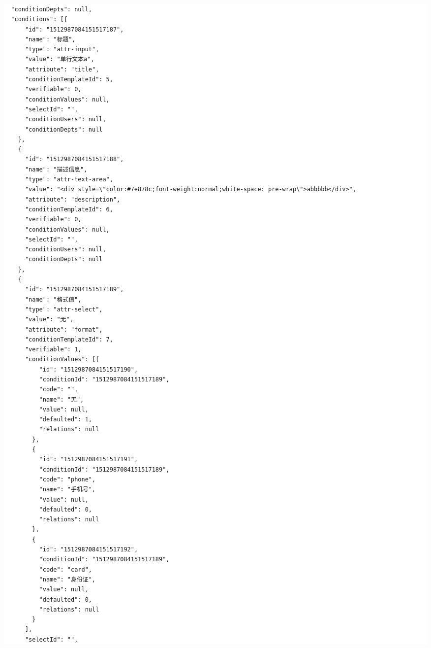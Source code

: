       "conditionDepts": null,
      "conditions": [{
          "id": "1512987084151517187",
          "name": "标题",
          "type": "attr-input",
          "value": "单行文本a",
          "attribute": "title",
          "conditionTemplateId": 5,
          "verifiable": 0,
          "conditionValues": null,
          "selectId": "",
          "conditionUsers": null,
          "conditionDepts": null
        },
        {
          "id": "1512987084151517188",
          "name": "描述信息",
          "type": "attr-text-area",
          "value": "<div style=\"color:#7e878c;font-weight:normal;white-space: pre-wrap\">abbbbb</div>",
          "attribute": "description",
          "conditionTemplateId": 6,
          "verifiable": 0,
          "conditionValues": null,
          "selectId": "",
          "conditionUsers": null,
          "conditionDepts": null
        },
        {
          "id": "1512987084151517189",
          "name": "格式值",
          "type": "attr-select",
          "value": "无",
          "attribute": "format",
          "conditionTemplateId": 7,
          "verifiable": 1,
          "conditionValues": [{
              "id": "1512987084151517190",
              "conditionId": "1512987084151517189",
              "code": "",
              "name": "无",
              "value": null,
              "defaulted": 1,
              "relations": null
            },
            {
              "id": "1512987084151517191",
              "conditionId": "1512987084151517189",
              "code": "phone",
              "name": "手机号",
              "value": null,
              "defaulted": 0,
              "relations": null
            },
            {
              "id": "1512987084151517192",
              "conditionId": "1512987084151517189",
              "code": "card",
              "name": "身份证",
              "value": null,
              "defaulted": 0,
              "relations": null
            }
          ],
          "selectId": "",